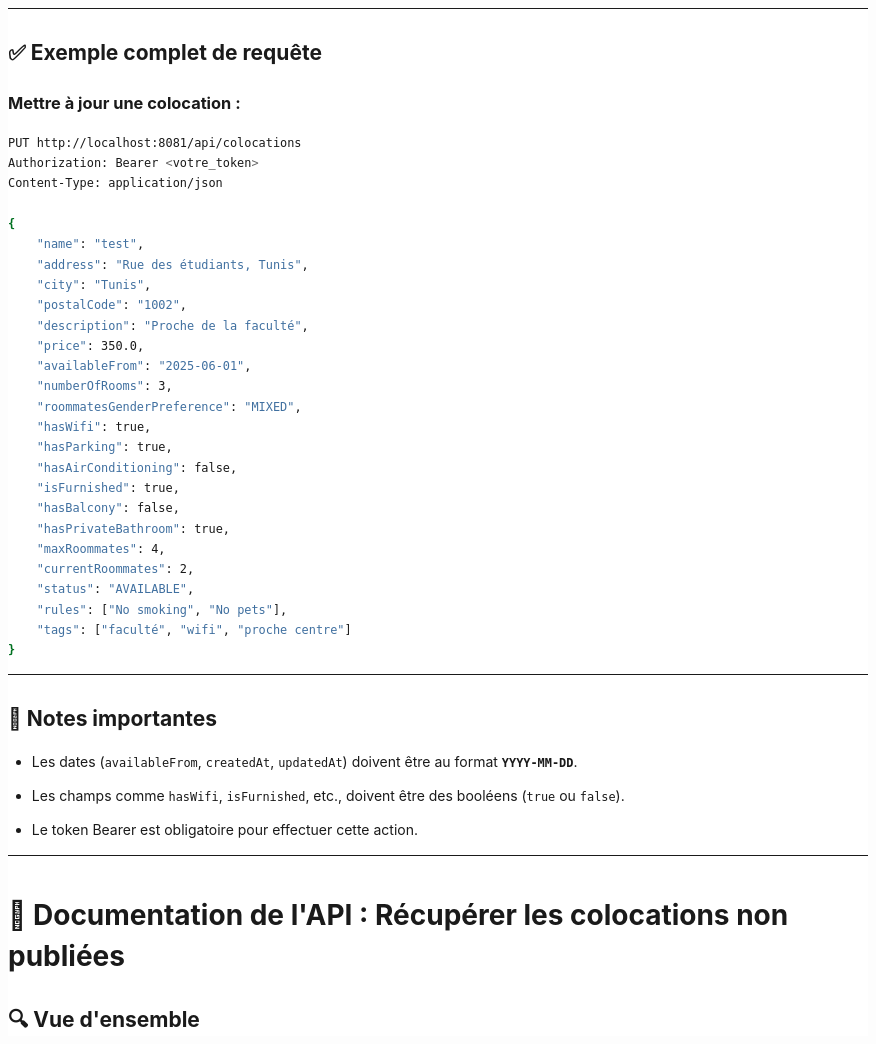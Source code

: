 
---

## ✅ Exemple complet de requête

### Mettre à jour une colocation :
```bash
PUT http://localhost:8081/api/colocations
Authorization: Bearer <votre_token>
Content-Type: application/json

{
    "name": "test",
    "address": "Rue des étudiants, Tunis",
    "city": "Tunis",
    "postalCode": "1002",
    "description": "Proche de la faculté",
    "price": 350.0,
    "availableFrom": "2025-06-01",
    "numberOfRooms": 3,
    "roommatesGenderPreference": "MIXED",
    "hasWifi": true,
    "hasParking": true,
    "hasAirConditioning": false,
    "isFurnished": true,
    "hasBalcony": false,
    "hasPrivateBathroom": true,
    "maxRoommates": 4,
    "currentRoommates": 2,
    "status": "AVAILABLE",
    "rules": ["No smoking", "No pets"],
    "tags": ["faculté", "wifi", "proche centre"]
}
```

---

## 🧪 Notes importantes

- Les dates (`availableFrom`, `createdAt`, `updatedAt`) doivent être au format **`YYYY-MM-DD`**.
- Les champs comme `hasWifi`, `isFurnished`, etc., doivent être des booléens (`true` ou `false`).

- Le token Bearer est obligatoire pour effectuer cette action.

---

# 📄 Documentation de l'API : Récupérer les colocations non publiées

## 🔍 Vue d'ensemble
